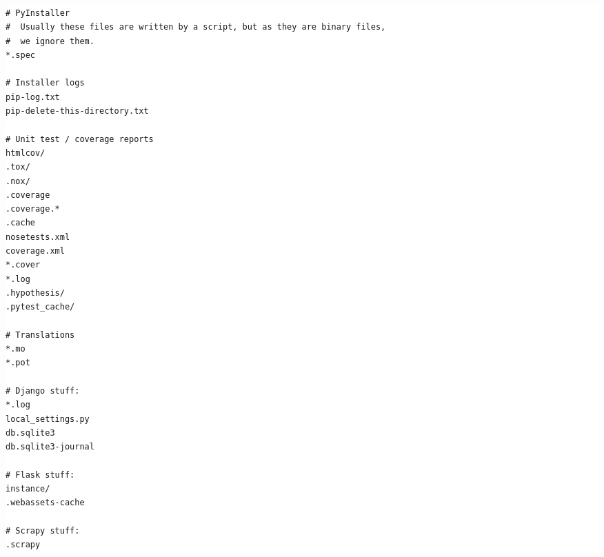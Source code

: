     # PyInstaller
    #  Usually these files are written by a script, but as they are binary files,
    #  we ignore them.
    *.spec

    # Installer logs
    pip-log.txt
    pip-delete-this-directory.txt

    # Unit test / coverage reports
    htmlcov/
    .tox/
    .nox/
    .coverage
    .coverage.*
    .cache
    nosetests.xml
    coverage.xml
    *.cover
    *.log
    .hypothesis/
    .pytest_cache/

    # Translations
    *.mo
    *.pot

    # Django stuff:
    *.log
    local_settings.py
    db.sqlite3
    db.sqlite3-journal

    # Flask stuff:
    instance/
    .webassets-cache

    # Scrapy stuff:
    .scrapy

